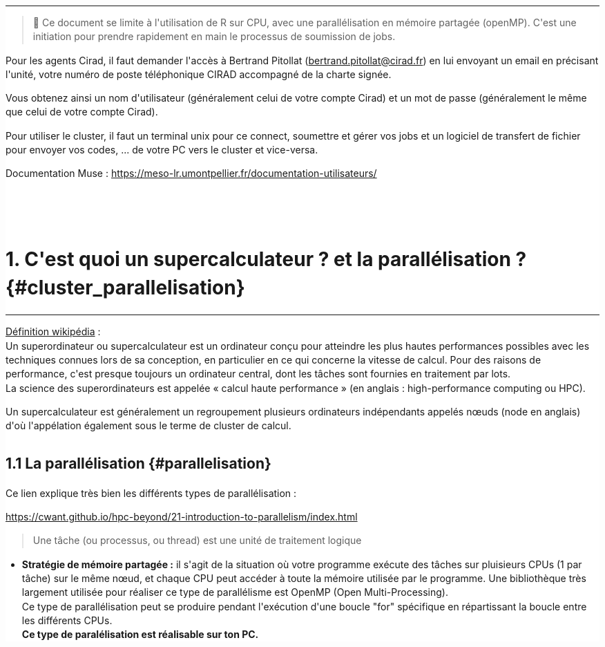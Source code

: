 ___










> 🚨 Ce document se limite à l'utilisation de R sur CPU, avec une parallélisation en mémoire partagée (openMP). C'est une initiation pour prendre rapidement en main le processus de soumission de jobs.

Pour les agents Cirad, il faut demander l'accès à Bertrand Pitollat ([bertrand.pitollat@cirad.fr](mailto:bertrand.pitollat@cirad.fr)) en lui envoyant un email en précisant l'unité, votre numéro de poste téléphonique CIRAD accompagné de la charte signée.  


Vous obtenez  ainsi un nom d'utilisateur (généralement celui de votre compte Cirad) et un mot de passe (généralement le même que celui de votre compte Cirad).

Pour utiliser le cluster, il faut un terminal unix pour ce connect, soumettre et gérer vos jobs et un logiciel de transfert de fichier pour envoyer vos codes, ... de votre PC vers le cluster et vice-versa.


Documentation Muse : https://meso-lr.umontpellier.fr/documentation-utilisateurs/



[######################################################################################]: # 

<br><br>

# 1. C'est quoi un supercalculateur ? et la parallélisation ? {#cluster_parallelisation}

---


[Définition wikipédia](https://fr.wikipedia.org/wiki/Superordinateur) : <br>
Un superordinateur ou supercalculateur est un ordinateur conçu pour atteindre les plus hautes performances possibles avec les techniques connues lors de sa conception, en particulier en ce qui concerne la vitesse de calcul. Pour des raisons de performance, c'est presque toujours un ordinateur central, dont les tâches sont fournies en traitement par lots. <br>
La science des superordinateurs est appelée « calcul haute performance » (en anglais : high-performance computing ou HPC). 

Un supercalculateur est généralement un regroupement plusieurs ordinateurs indépendants appelés nœuds (node en anglais) d'où l'appélation également sous le terme de cluster de calcul.



## 1.1 La parallélisation {#parallelisation}

Ce lien explique très bien les différents types de parallélisation :

https://cwant.github.io/hpc-beyond/21-introduction-to-parallelism/index.html

> Une tâche (ou processus, ou thread) est une unité de traitement logique


* **Stratégie de mémoire partagée :** il s'agit de la situation où votre programme exécute des tâches sur pluisieurs CPUs (1 par tâche) sur le même nœud, et chaque CPU peut accéder à toute la mémoire utilisée par le programme. Une bibliothèque très largement utilisée pour réaliser ce type de parallélisme est OpenMP (Open Multi-Processing).<br>
Ce type de parallélisation peut se produire pendant l'exécution d'une boucle "for" spécifique en répartissant la boucle entre les différents CPUs. <br>
**Ce type de paralélisation est réalisable sur ton PC.**


[Les modules reposent sur un système de dépendances et de conflits fixés par la personne ayant installé ou compilé le logiciel ou la librairie visée.]: # 
[-----------------------------------------------------------]: # 
[-----------------------------------------------------------]: # 
[-----------------------------------------------------------]: # 